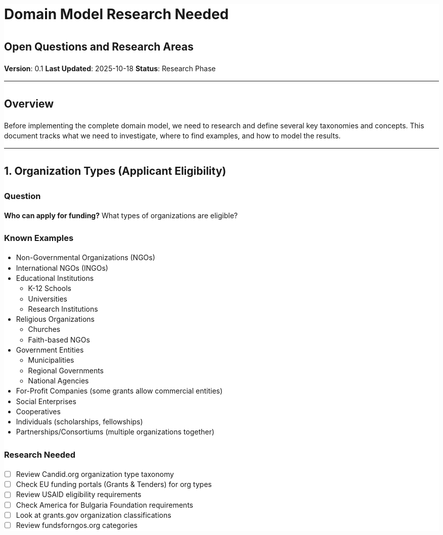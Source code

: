 # Domain Model Research Needed
## Open Questions and Research Areas

**Version**: 0.1
**Last Updated**: 2025-10-18
**Status**: Research Phase

---

## Overview

Before implementing the complete domain model, we need to research and define several key taxonomies and concepts. This document tracks what we need to investigate, where to find examples, and how to model the results.

---

## 1. Organization Types (Applicant Eligibility)

### Question
**Who can apply for funding?** What types of organizations are eligible?

### Known Examples
- Non-Governmental Organizations (NGOs)
- International NGOs (INGOs)
- Educational Institutions
  - K-12 Schools
  - Universities
  - Research Institutions
- Religious Organizations
  - Churches
  - Faith-based NGOs
- Government Entities
  - Municipalities
  - Regional Governments
  - National Agencies
- For-Profit Companies (some grants allow commercial entities)
- Social Enterprises
- Cooperatives
- Individuals (scholarships, fellowships)
- Partnerships/Consortiums (multiple organizations together)

### Research Needed
- [ ] Review Candid.org organization type taxonomy
- [ ] Check EU funding portals (Grants & Tenders) for org types
- [ ] Review USAID eligibility requirements
- [ ] Check America for Bulgaria Foundation requirements
- [ ] Look at grants.gov organization classifications
- [ ] Review fundsforngos.org categories
